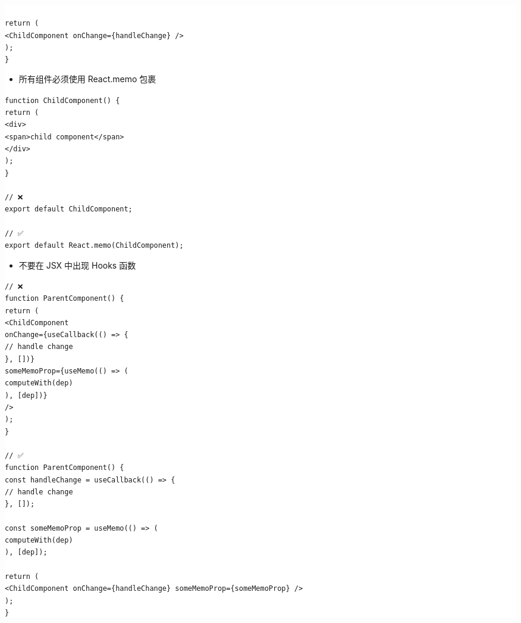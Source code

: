 ```

return (
<ChildComponent onChange={handleChange} />
);
}
```

- 所有组件必须使用 React.memo 包裹

```
function ChildComponent() {
return (
<div>
<span>child component</span>
</div>
);
}

// ❌
export default ChildComponent;

// ✅
export default React.memo(ChildComponent);
```

- 不要在 JSX 中出现 Hooks 函数

```
// ❌
function ParentComponent() {
return (
<ChildComponent
onChange={useCallback(() => {
// handle change
}, [])}
someMemoProp={useMemo(() => (
computeWith(dep)
), [dep])}
/>
);
}

// ✅
function ParentComponent() {
const handleChange = useCallback(() => {
// handle change
}, []);

const someMemoProp = useMemo(() => (
computeWith(dep)
), [dep]);

return (
<ChildComponent onChange={handleChange} someMemoProp={someMemoProp} />
);
}
```
